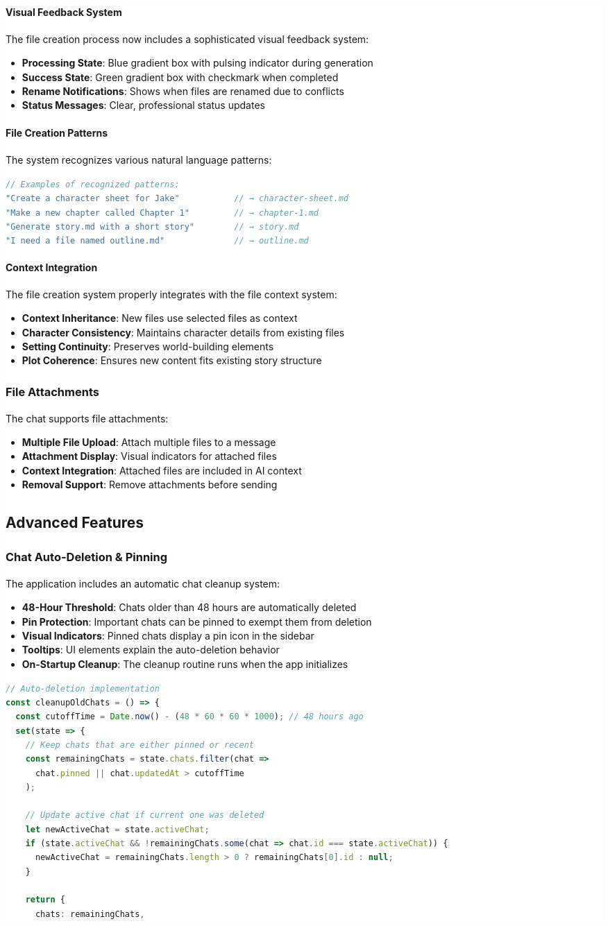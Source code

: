 #### Visual Feedback System
The file creation process now includes a sophisticated visual feedback system:

- **Processing State**: Blue gradient box with pulsing indicator during generation
- **Success State**: Green gradient box with checkmark when completed
- **Rename Notifications**: Shows when files are renamed due to conflicts
- **Status Messages**: Clear, professional status updates

#### File Creation Patterns
The system recognizes various natural language patterns:

```typescript
// Examples of recognized patterns:
"Create a character sheet for Jake"           // → character-sheet.md
"Make a new chapter called Chapter 1"         // → chapter-1.md
"Generate story.md with a short story"        // → story.md
"I need a file named outline.md"              // → outline.md
```

#### Context Integration
The file creation system properly integrates with the file context system:

- **Context Inheritance**: New files use selected files as context
- **Character Consistency**: Maintains character details from existing files
- **Setting Continuity**: Preserves world-building elements
- **Plot Coherence**: Ensures new content fits existing story structure

### File Attachments

The chat supports file attachments:

- **Multiple File Upload**: Attach multiple files to a message
- **Attachment Display**: Visual indicators for attached files
- **Context Integration**: Attached files are included in AI context
- **Removal Support**: Remove attachments before sending

## Advanced Features

### Chat Auto-Deletion & Pinning

The application includes an automatic chat cleanup system:

- **48-Hour Threshold**: Chats older than 48 hours are automatically deleted
- **Pin Protection**: Important chats can be pinned to exempt them from deletion
- **Visual Indicators**: Pinned chats display a pin icon in the sidebar
- **Tooltips**: UI elements explain the auto-deletion behavior
- **On-Startup Cleanup**: The cleanup routine runs when the app initializes

```typescript
// Auto-deletion implementation
const cleanupOldChats = () => {
  const cutoffTime = Date.now() - (48 * 60 * 60 * 1000); // 48 hours ago
  set(state => {
    // Keep chats that are either pinned or recent
    const remainingChats = state.chats.filter(chat => 
      chat.pinned || chat.updatedAt > cutoffTime
    );
    
    // Update active chat if current one was deleted
    let newActiveChat = state.activeChat;
    if (state.activeChat && !remainingChats.some(chat => chat.id === state.activeChat)) {
      newActiveChat = remainingChats.length > 0 ? remainingChats[0].id : null;
    }
    
    return { 
      chats: remainingChats,
```